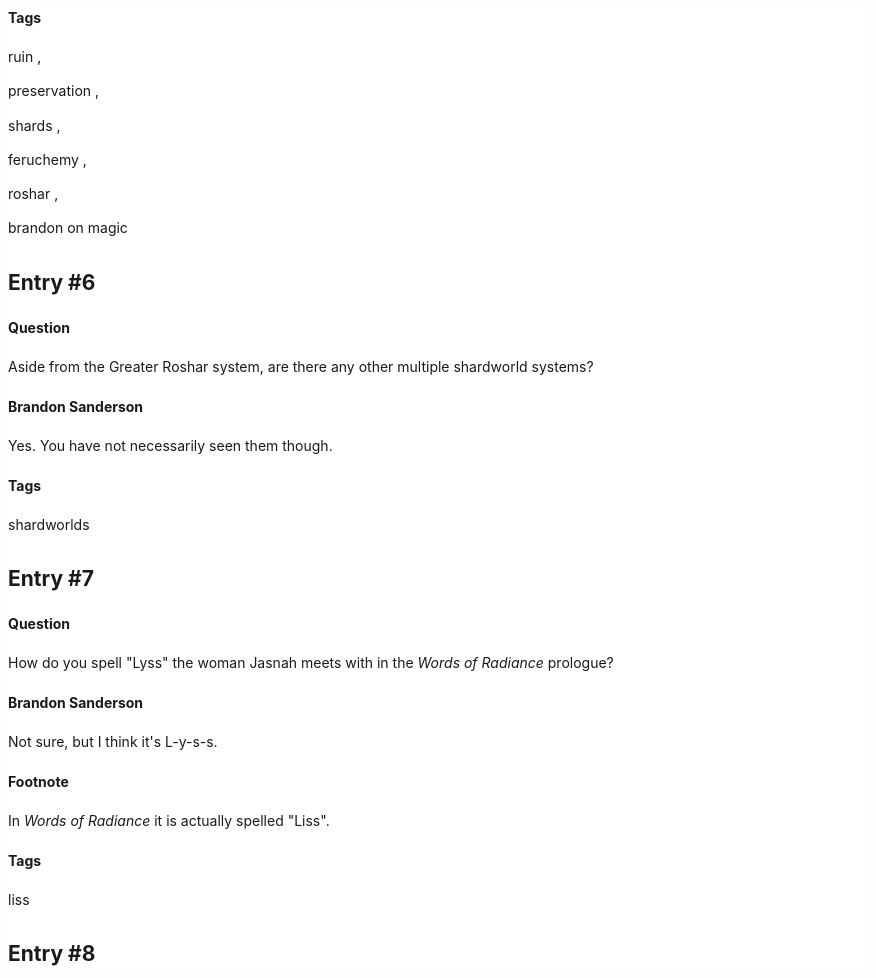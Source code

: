 #### Tags

ruin
,

preservation
,

shards
,

feruchemy
,

roshar
,

brandon on magic

## Entry #6

#### Question

Aside from the Greater Roshar system, are there any other multiple shardworld systems?

#### Brandon Sanderson

Yes. You have not necessarily seen them though.

#### Tags

shardworlds

## Entry #7

#### Question

How do you spell "Lyss" the woman Jasnah meets with in the
*Words of Radiance*
prologue?

#### Brandon Sanderson

Not sure, but I think it's L-y-s-s.

#### Footnote

In
*Words of Radiance*
it is actually spelled "Liss".

#### Tags

liss

## Entry #8
